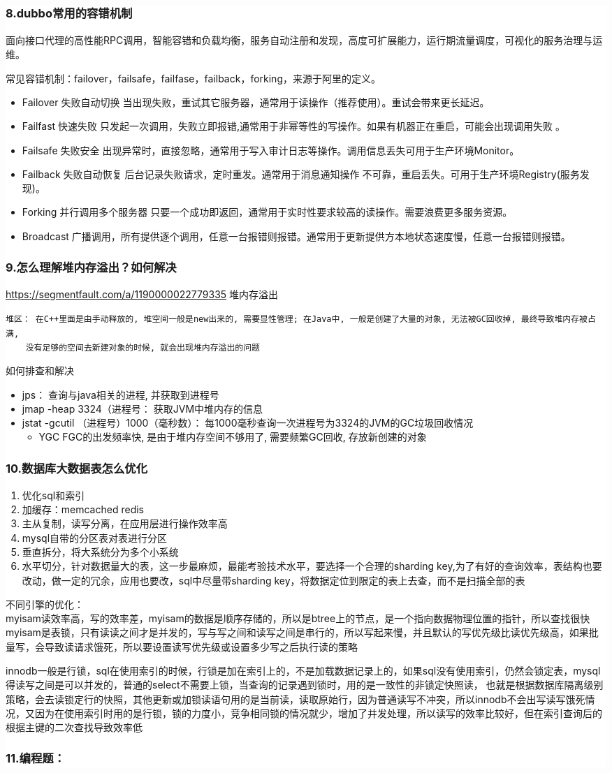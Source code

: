 ### 8.dubbo常用的容错机制

面向接口代理的高性能RPC调用，智能容错和负载均衡，服务自动注册和发现，高度可扩展能力，运行期流量调度，可视化的服务治理与运维。

常见容错机制：failover，failsafe，failfase，failback，forking，来源于阿里的定义。

+ Failover 失败自动切换 当出现失败，重试其它服务器，通常用于读操作（推荐使用）。重试会带来更长延迟。

+ Failfast 快速失败 只发起一次调用，失败立即报错,通常用于非幂等性的写操作。如果有机器正在重启，可能会出现调用失败 。

+ Failsafe 失败安全 出现异常时，直接忽略，通常用于写入审计日志等操作。调用信息丢失可用于生产环境Monitor。

+ Failback 失败自动恢复 后台记录失败请求，定时重发。通常用于消息通知操作 不可靠，重启丢失。可用于生产环境Registry(服务发现)。

+ Forking 并行调用多个服务器 只要一个成功即返回，通常用于实时性要求较高的读操作。需要浪费更多服务资源。

+ Broadcast 广播调用，所有提供逐个调用，任意一台报错则报错。通常用于更新提供方本地状态速度慢，任意一台报错则报错。

### 9.怎么理解堆内存溢出？如何解决

https://segmentfault.com/a/1190000022779335
堆内存溢出

```text
堆区： 在C++里面是由手动释放的, 堆空间一般是new出来的, 需要显性管理; 在Java中, 一般是创建了大量的对象, 无法被GC回收掉, 最终导致堆内存被占满,
    没有足够的空间去新建对象的时候, 就会出现堆内存溢出的问题
```

如何排查和解决

+ jps： 查询与java相关的进程, 并获取到进程号
+ jmap -heap 3324（进程号： 获取JVM中堆内存的信息
+ jstat -gcutil （进程号）1000（毫秒数）： 每1000毫秒查询一次进程号为3324的JVM的GC垃圾回收情况
    - YGC FGC的出发频率快, 是由于堆内存空间不够用了, 需要频繁GC回收, 存放新创建的对象

### 10.数据库大数据表怎么优化

1. 优化sql和索引
2. 加缓存：memcached redis
3. 主从复制，读写分离，在应用层进行操作效率高
4. mysql自带的分区表对表进行分区
5. 垂直拆分，将大系统分为多个小系统
6. 水平切分，针对数据量大的表，这一步最麻烦，最能考验技术水平，要选择一个合理的sharding key,为了有好的查询效率，表结构也要改动，做一定的冗余，应用也要改，sql中尽量带sharding
   key，将数据定位到限定的表上去查，而不是扫描全部的表

不同引擎的优化：   
myisam读效率高，写的效率差，myisam的数据是顺序存储的，所以是btree上的节点，是一个指向数据物理位置的指针，所以查找很快  
myisam是表锁，只有读读之间才是并发的，写与写之间和读写之间是串行的，所以写起来慢，并且默认的写优先级比读优先级高，如果批量写，会导致读请求饿死，所以要设置读写优先级或设置多少写之后执行读的策略

innodb一般是行锁，sql在使用索引的时候，行锁是加在索引上的，不是加载数据记录上的，如果sql没有使用索引，仍然会锁定表，mysql得读写之间是可以并发的，普通的select不需要上锁，当查询的记录遇到锁时，用的是一致性的非锁定快照读，
也就是根据数据库隔离级别策略，会去读锁定行的快照，其他更新或加锁读语句用的是当前读，读取原始行，因为普通读写不冲突，所以innodb不会出写读写饿死情况，又因为在使用索引时用的是行锁，锁的力度小，竞争相同锁的情况就少，增加了并发处理，所以读写的效率比较好，但在索引查询后的根据主键的二次查找导致效率低

### 11.编程题：
